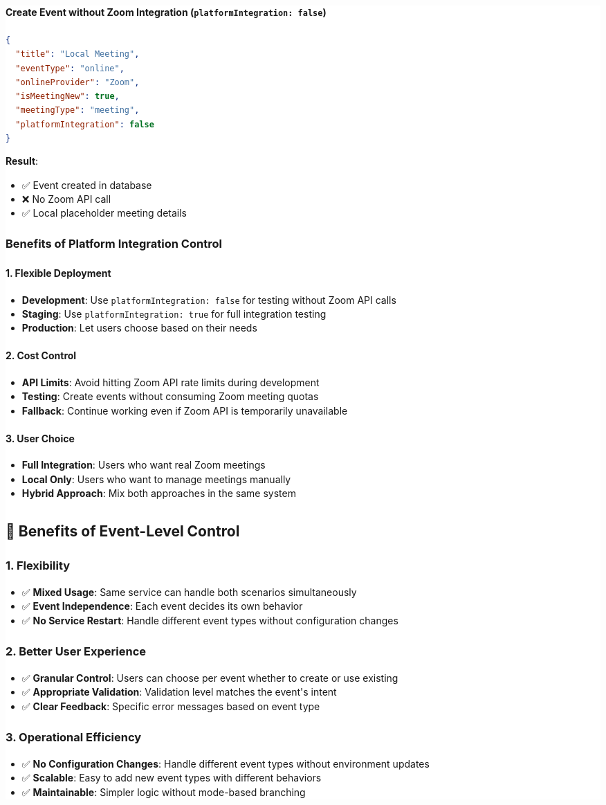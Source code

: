 #### **Create Event without Zoom Integration (`platformIntegration: false`)**
```json
{
  "title": "Local Meeting",
  "eventType": "online",
  "onlineProvider": "Zoom",
  "isMeetingNew": true,
  "meetingType": "meeting",
  "platformIntegration": false
}
```
**Result**: 
- ✅ Event created in database
- ❌ No Zoom API call
- ✅ Local placeholder meeting details

### **Benefits of Platform Integration Control**

#### **1. Flexible Deployment**
- **Development**: Use `platformIntegration: false` for testing without Zoom API calls
- **Staging**: Use `platformIntegration: true` for full integration testing
- **Production**: Let users choose based on their needs

#### **2. Cost Control**
- **API Limits**: Avoid hitting Zoom API rate limits during development
- **Testing**: Create events without consuming Zoom meeting quotas
- **Fallback**: Continue working even if Zoom API is temporarily unavailable

#### **3. User Choice**
- **Full Integration**: Users who want real Zoom meetings
- **Local Only**: Users who want to manage meetings manually
- **Hybrid Approach**: Mix both approaches in the same system

## 🎯 **Benefits of Event-Level Control**

### **1. Flexibility**
- ✅ **Mixed Usage**: Same service can handle both scenarios simultaneously
- ✅ **Event Independence**: Each event decides its own behavior
- ✅ **No Service Restart**: Handle different event types without configuration changes

### **2. Better User Experience**
- ✅ **Granular Control**: Users can choose per event whether to create or use existing
- ✅ **Appropriate Validation**: Validation level matches the event's intent
- ✅ **Clear Feedback**: Specific error messages based on event type

### **3. Operational Efficiency**
- ✅ **No Configuration Changes**: Handle different event types without environment updates
- ✅ **Scalable**: Easy to add new event types with different behaviors
- ✅ **Maintainable**: Simpler logic without mode-based branching
